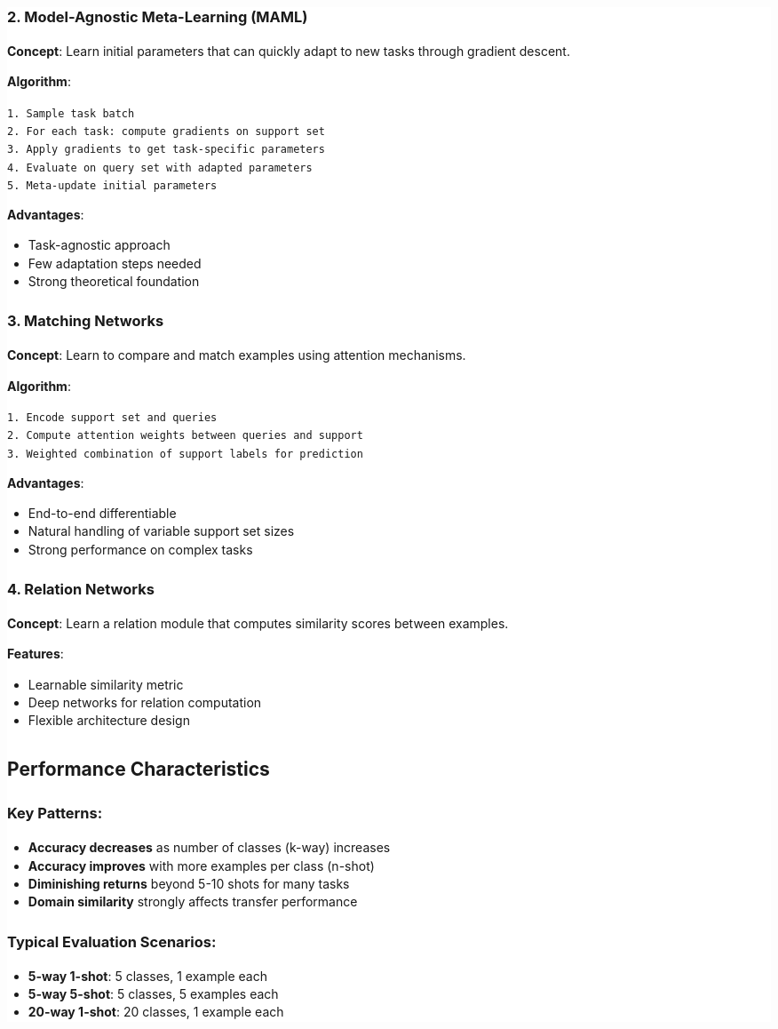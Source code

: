 ### 2. Model-Agnostic Meta-Learning (MAML)
**Concept**: Learn initial parameters that can quickly adapt to new tasks through gradient descent.

**Algorithm**:
```
1. Sample task batch
2. For each task: compute gradients on support set
3. Apply gradients to get task-specific parameters
4. Evaluate on query set with adapted parameters
5. Meta-update initial parameters
```

**Advantages**:
- Task-agnostic approach
- Few adaptation steps needed
- Strong theoretical foundation

### 3. Matching Networks
**Concept**: Learn to compare and match examples using attention mechanisms.

**Algorithm**:
```
1. Encode support set and queries
2. Compute attention weights between queries and support
3. Weighted combination of support labels for prediction
```

**Advantages**:
- End-to-end differentiable
- Natural handling of variable support set sizes
- Strong performance on complex tasks

### 4. Relation Networks
**Concept**: Learn a relation module that computes similarity scores between examples.

**Features**:
- Learnable similarity metric
- Deep networks for relation computation
- Flexible architecture design

## Performance Characteristics

### Key Patterns:
- **Accuracy decreases** as number of classes (k-way) increases
- **Accuracy improves** with more examples per class (n-shot)
- **Diminishing returns** beyond 5-10 shots for many tasks
- **Domain similarity** strongly affects transfer performance

### Typical Evaluation Scenarios:
- **5-way 1-shot**: 5 classes, 1 example each
- **5-way 5-shot**: 5 classes, 5 examples each  
- **20-way 1-shot**: 20 classes, 1 example each

